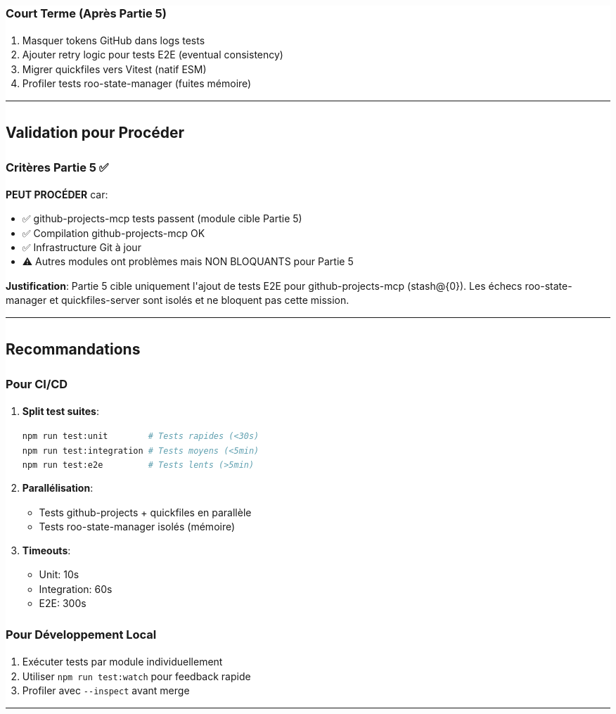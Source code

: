 ### Court Terme (Après Partie 5)

1. Masquer tokens GitHub dans logs tests
2. Ajouter retry logic pour tests E2E (eventual consistency)
3. Migrer quickfiles vers Vitest (natif ESM)
4. Profiler tests roo-state-manager (fuites mémoire)

---

## Validation pour Procéder

### Critères Partie 5 ✅

**PEUT PROCÉDER** car:
- ✅ github-projects-mcp tests passent (module cible Partie 5)
- ✅ Compilation github-projects-mcp OK
- ✅ Infrastructure Git à jour
- ⚠️ Autres modules ont problèmes mais NON BLOQUANTS pour Partie 5

**Justification**:
Partie 5 cible uniquement l'ajout de tests E2E pour github-projects-mcp (stash@{0}). Les échecs roo-state-manager et quickfiles-server sont isolés et ne bloquent pas cette mission.

---

## Recommandations

### Pour CI/CD

1. **Split test suites**:
   ```bash
   npm run test:unit        # Tests rapides (<30s)
   npm run test:integration # Tests moyens (<5min)
   npm run test:e2e         # Tests lents (>5min)
   ```

2. **Parallélisation**:
   - Tests github-projects + quickfiles en parallèle
   - Tests roo-state-manager isolés (mémoire)

3. **Timeouts**:
   - Unit: 10s
   - Integration: 60s
   - E2E: 300s

### Pour Développement Local

1. Exécuter tests par module individuellement
2. Utiliser `npm run test:watch` pour feedback rapide
3. Profiler avec `--inspect` avant merge

---
